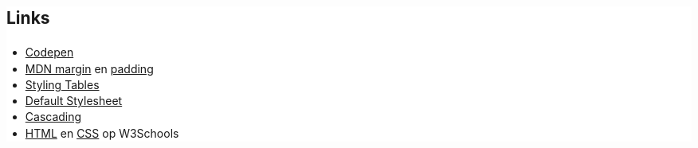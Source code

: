 ## Links

- [Codepen](https://codepen.io)
- [MDN margin](https://developer.mozilla.org/en-US/docs/Web/CSS/margin) en [padding](https://developer.mozilla.org/en-US/docs/Web/CSS/padding)
- [Styling Tables](https://www.w3schools.com/css/tryit.asp?filename=trycss_table_fancy)
- [Default Stylesheet](https://hell.meiert.org/core/css/css-2.2.css)
- [Cascading](https://developer.mozilla.org/en-US/docs/Web/CSS/Cascade)
- [HTML](https://www.w3schools.com/html/) en [CSS](https://www.w3schools.com/css/) op W3Schools
